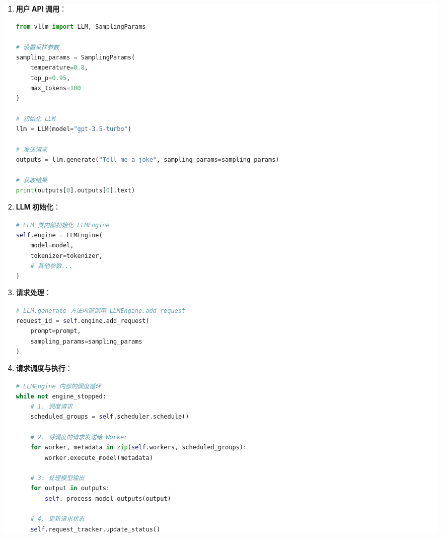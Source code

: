 1. **用户 API 调用**：
   ```python
   from vllm import LLM, SamplingParams
   
   # 设置采样参数
   sampling_params = SamplingParams(
       temperature=0.8,
       top_p=0.95,
       max_tokens=100
   )
   
   # 初始化 LLM
   llm = LLM(model="gpt-3.5-turbo")
   
   # 发送请求
   outputs = llm.generate("Tell me a joke", sampling_params=sampling_params)
   
   # 获取结果
   print(outputs[0].outputs[0].text)
   ```

2. **LLM 初始化**：
   ```python
   # LLM 类内部初始化 LLMEngine
   self.engine = LLMEngine(
       model=model,
       tokenizer=tokenizer,
       # 其他参数...
   )
   ```

3. **请求处理**：
   ```python
   # LLM.generate 方法内部调用 LLMEngine.add_request
   request_id = self.engine.add_request(
       prompt=prompt,
       sampling_params=sampling_params
   )
   ```

4. **请求调度与执行**：
   ```python
   # LLMEngine 内部的调度循环
   while not engine_stopped:
       # 1. 调度请求
       scheduled_groups = self.scheduler.schedule()
       
       # 2. 将调度的请求发送给 Worker
       for worker, metadata in zip(self.workers, scheduled_groups):
           worker.execute_model(metadata)
       
       # 3. 处理模型输出
       for output in outputs:
           self._process_model_outputs(output)
       
       # 4. 更新请求状态
       self.request_tracker.update_status()
   ```
